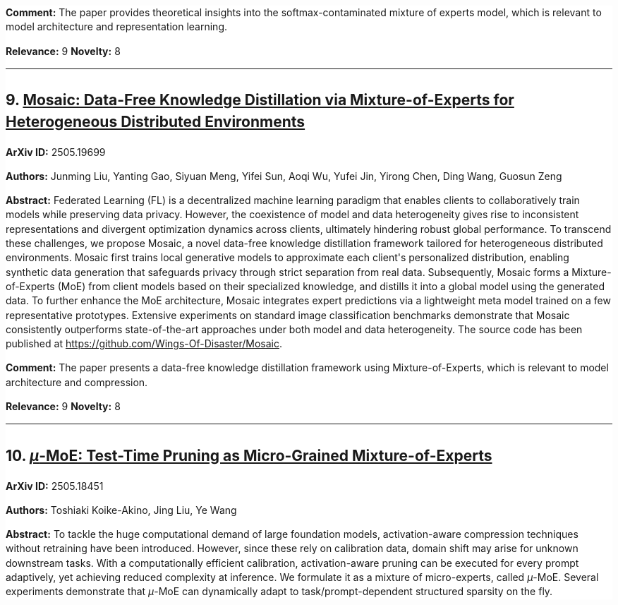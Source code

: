 **Comment:** The paper provides theoretical insights into the softmax-contaminated mixture of experts model, which is relevant to model architecture and representation learning.

**Relevance:** 9
**Novelty:** 8

---

## 9. [Mosaic: Data-Free Knowledge Distillation via Mixture-of-Experts for Heterogeneous Distributed Environments](https://arxiv.org/abs/2505.19699) <a id="link9"></a>

**ArXiv ID:** 2505.19699

**Authors:** Junming Liu, Yanting Gao, Siyuan Meng, Yifei Sun, Aoqi Wu, Yufei Jin, Yirong Chen, Ding Wang, Guosun Zeng

**Abstract:** Federated Learning (FL) is a decentralized machine learning paradigm that enables clients to collaboratively train models while preserving data privacy. However, the coexistence of model and data heterogeneity gives rise to inconsistent representations and divergent optimization dynamics across clients, ultimately hindering robust global performance. To transcend these challenges, we propose Mosaic, a novel data-free knowledge distillation framework tailored for heterogeneous distributed environments. Mosaic first trains local generative models to approximate each client's personalized distribution, enabling synthetic data generation that safeguards privacy through strict separation from real data. Subsequently, Mosaic forms a Mixture-of-Experts (MoE) from client models based on their specialized knowledge, and distills it into a global model using the generated data. To further enhance the MoE architecture, Mosaic integrates expert predictions via a lightweight meta model trained on a few representative prototypes. Extensive experiments on standard image classification benchmarks demonstrate that Mosaic consistently outperforms state-of-the-art approaches under both model and data heterogeneity. The source code has been published at https://github.com/Wings-Of-Disaster/Mosaic.

**Comment:** The paper presents a data-free knowledge distillation framework using Mixture-of-Experts, which is relevant to model architecture and compression.

**Relevance:** 9
**Novelty:** 8

---

## 10. [$\mu$-MoE: Test-Time Pruning as Micro-Grained Mixture-of-Experts](https://arxiv.org/abs/2505.18451) <a id="link10"></a>

**ArXiv ID:** 2505.18451

**Authors:** Toshiaki Koike-Akino, Jing Liu, Ye Wang

**Abstract:** To tackle the huge computational demand of large foundation models, activation-aware compression techniques without retraining have been introduced. However, since these rely on calibration data, domain shift may arise for unknown downstream tasks. With a computationally efficient calibration, activation-aware pruning can be executed for every prompt adaptively, yet achieving reduced complexity at inference. We formulate it as a mixture of micro-experts, called $\mu$-MoE. Several experiments demonstrate that $\mu$-MoE can dynamically adapt to task/prompt-dependent structured sparsity on the fly.

